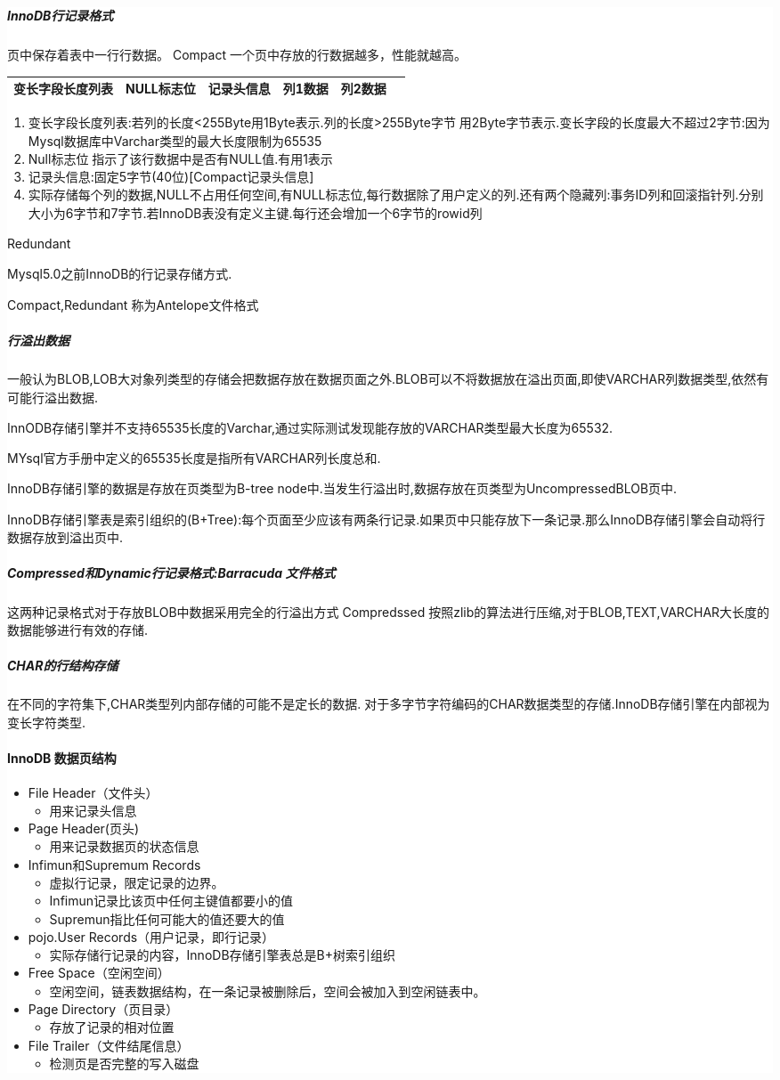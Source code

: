 ##### InnoDB行记录格式
页中保存着表中一行行数据。
Compact
一个页中存放的行数据越多，性能就越高。

| 变长字段长度列表 |NULL标志位      |记录头信息      | 列1数据     |列2数据      |      |
| ---- | ---- | ---- | ---- | ---- | ---- |

1. 变长字段长度列表:若列的长度<255Byte用1Byte表示.列的长度>255Byte字节 用2Byte字节表示.变长字段的长度最大不超过2字节:因为Mysql数据库中Varchar类型的最大长度限制为65535
2. Null标志位 指示了该行数据中是否有NULL值.有用1表示
3. 记录头信息:固定5字节(40位)[Compact记录头信息]
4. 实际存储每个列的数据,NULL不占用任何空间,有NULL标志位,每行数据除了用户定义的列.还有两个隐藏列:事务ID列和回滚指针列.分别大小为6字节和7字节.若InnoDB表没有定义主键.每行还会增加一个6字节的rowid列

Redundant

Mysql5.0之前InnoDB的行记录存储方式.

Compact,Redundant 称为Antelope文件格式

##### 行溢出数据

一般认为BLOB,LOB大对象列类型的存储会把数据存放在数据页面之外.BLOB可以不将数据放在溢出页面,即使VARCHAR列数据类型,依然有可能行溢出数据.

InnODB存储引擎并不支持65535长度的Varchar,通过实际测试发现能存放的VARCHAR类型最大长度为65532.

MYsql官方手册中定义的65535长度是指所有VARCHAR列长度总和.

InnoDB存储引擎的数据是存放在页类型为B-tree node中.当发生行溢出时,数据存放在页类型为UncompressedBLOB页中.

InnoDB存储引擎表是索引组织的(B+Tree):每个页面至少应该有两条行记录.如果页中只能存放下一条记录.那么InnoDB存储引擎会自动将行数据存放到溢出页中. 

##### Compressed和Dynamic行记录格式:Barracuda 文件格式
这两种记录格式对于存放BLOB中数据采用完全的行溢出方式
Compredssed 按照zlib的算法进行压缩,对于BLOB,TEXT,VARCHAR大长度的数据能够进行有效的存储.
##### CHAR的行结构存储
在不同的字符集下,CHAR类型列内部存储的可能不是定长的数据.
对于多字节字符编码的CHAR数据类型的存储.InnoDB存储引擎在内部视为变长字符类型.
#### InnoDB 数据页结构

- File Header（文件头）
  - 用来记录头信息
- Page Header(页头)
  - 用来记录数据页的状态信息
- Infimun和Supremum Records
  - 虚拟行记录，限定记录的边界。
  - Infimun记录比该页中任何主键值都要小的值
  - Supremun指比任何可能大的值还要大的值
- pojo.User Records（用户记录，即行记录）
  - 实际存储行记录的内容，InnoDB存储引擎表总是B+树索引组织
- Free Space（空闲空间）
  - 空闲空间，链表数据结构，在一条记录被删除后，空间会被加入到空闲链表中。
- Page Directory（页目录）
  - 存放了记录的相对位置
- File Trailer（文件结尾信息）
  - 检测页是否完整的写入磁盘
